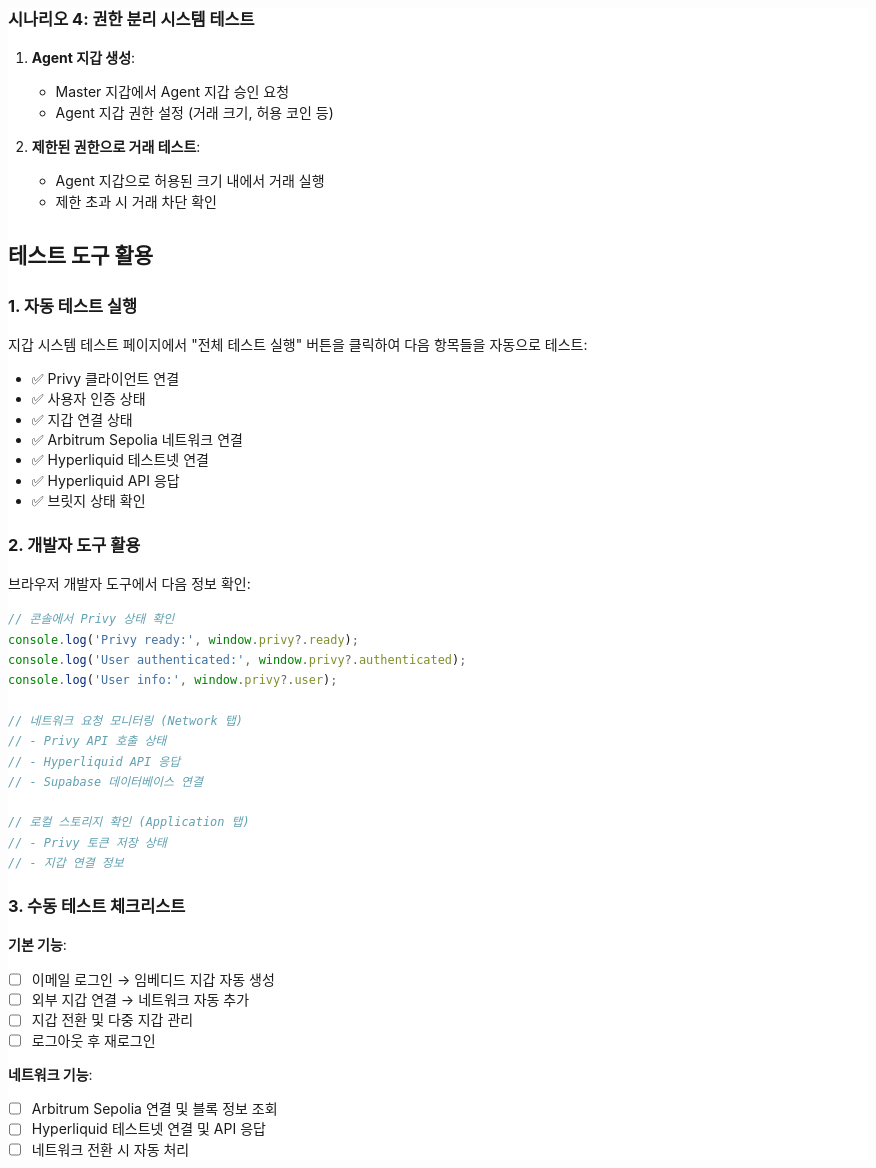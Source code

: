 ### 시나리오 4: 권한 분리 시스템 테스트

1. **Agent 지갑 생성**:
   - Master 지갑에서 Agent 지갑 승인 요청
   - Agent 지갑 권한 설정 (거래 크기, 허용 코인 등)

2. **제한된 권한으로 거래 테스트**:
   - Agent 지갑으로 허용된 크기 내에서 거래 실행
   - 제한 초과 시 거래 차단 확인

## 테스트 도구 활용

### 1. 자동 테스트 실행

지갑 시스템 테스트 페이지에서 "전체 테스트 실행" 버튼을 클릭하여 다음 항목들을 자동으로 테스트:

- ✅ Privy 클라이언트 연결
- ✅ 사용자 인증 상태
- ✅ 지갑 연결 상태
- ✅ Arbitrum Sepolia 네트워크 연결
- ✅ Hyperliquid 테스트넷 연결
- ✅ Hyperliquid API 응답
- ✅ 브릿지 상태 확인

### 2. 개발자 도구 활용

브라우저 개발자 도구에서 다음 정보 확인:

```javascript
// 콘솔에서 Privy 상태 확인
console.log('Privy ready:', window.privy?.ready);
console.log('User authenticated:', window.privy?.authenticated);
console.log('User info:', window.privy?.user);

// 네트워크 요청 모니터링 (Network 탭)
// - Privy API 호출 상태
// - Hyperliquid API 응답
// - Supabase 데이터베이스 연결

// 로컬 스토리지 확인 (Application 탭)
// - Privy 토큰 저장 상태
// - 지갑 연결 정보
```

### 3. 수동 테스트 체크리스트

**기본 기능**:
- [ ] 이메일 로그인 → 임베디드 지갑 자동 생성
- [ ] 외부 지갑 연결 → 네트워크 자동 추가
- [ ] 지갑 전환 및 다중 지갑 관리
- [ ] 로그아웃 후 재로그인

**네트워크 기능**:
- [ ] Arbitrum Sepolia 연결 및 블록 정보 조회
- [ ] Hyperliquid 테스트넷 연결 및 API 응답
- [ ] 네트워크 전환 시 자동 처리
